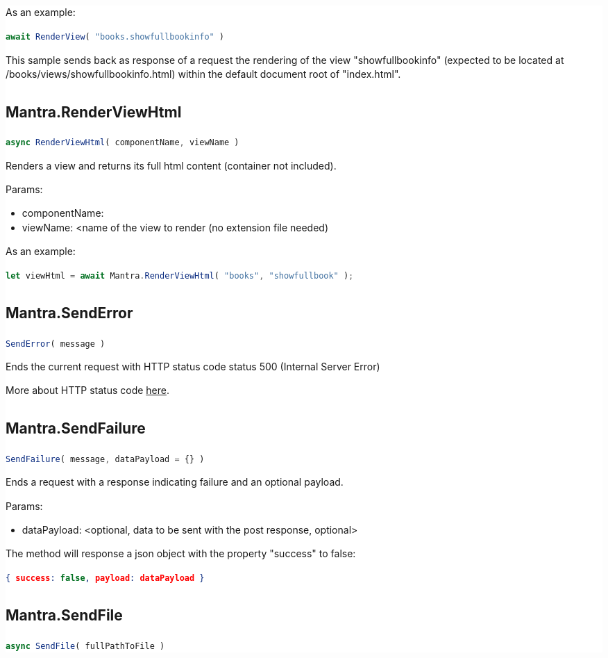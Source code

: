 As an example:

```js
await RenderView( "books.showfullbookinfo" )
```

This sample sends back as response of a request the rendering of the view "showfullbookinfo" (expected to be located at /books/views/showfullbookinfo.html) within the default document root of "index.html".

## Mantra.RenderViewHtml

```js
async RenderViewHtml( componentName, viewName )
```

Renders a view and returns its full html content (container not included).

Params:
* componentName: <name of the component>
* viewName: <name of the view to render (no extension file needed)

As an example:

```js
let viewHtml = await Mantra.RenderViewHtml( "books", "showfullbook" );
```

## Mantra.SendError

```js
SendError( message )
```

Ends the current request with HTTP status code status 500 (Internal Server Error)

More about HTTP status code [here](#https://developer.mozilla.org/en-US/docs/Web/HTTP/status).

## Mantra.SendFailure

```js
SendFailure( message, dataPayload = {} )
```

Ends a request with a response indicating failure and an optional payload.

Params:
* dataPayload: <optional, data to be sent with the post response, optional>
    
The method will response a json object with the property "success" to false:

```json
{ success: false, payload: dataPayload }
```

## Mantra.SendFile

```js
async SendFile( fullPathToFile )
```
